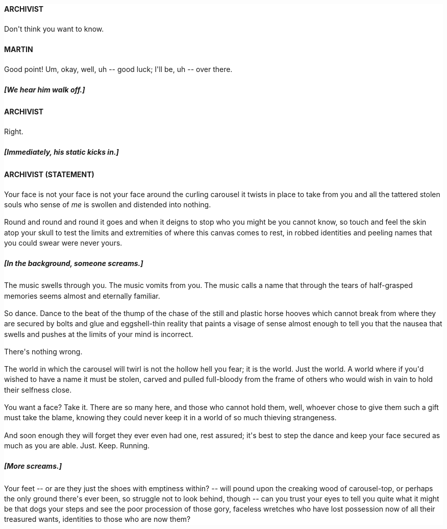 #### ARCHIVIST

Don't think you want to know.

#### MARTIN

Good point! Um, okay, well, uh -- good luck; I'll be, uh -- over there.

##### [We hear him walk off.]

#### ARCHIVIST

Right.

##### [Immediately, his static kicks in.]

#### ARCHIVIST (STATEMENT)

Your face is not your face is not your face around the curling carousel it twists in place to take from you and all the tattered stolen souls who sense of *me* is swollen and distended into nothing.

Round and round and round it goes and when it deigns to stop who you might be you cannot know, so touch and feel the skin atop your skull to test the limits and extremities of where this canvas comes to rest, in robbed identities and peeling names that you could swear were never yours.

##### [In the background, someone screams.]

The music swells through you. The music vomits from you. The music calls a name that through the tears of half-grasped memories seems almost and eternally familiar.

So dance. Dance to the beat of the thump of the chase of the still and plastic horse hooves which cannot break from where they are secured by bolts and glue and eggshell-thin reality that paints a visage of sense almost enough to tell you that the nausea that swells and pushes at the limits of your mind is incorrect.

There's nothing wrong.

The world in which the carousel will twirl is not the hollow hell you fear; it is the world. Just the world. A world where if you'd wished to have a name it must be stolen, carved and pulled full-bloody from the frame of others who would wish in vain to hold their selfness close.

You want a face? Take it. There are so many here, and those who cannot hold them, well, whoever chose to give them such a gift must take the blame, knowing they could never keep it in a world of so much thieving strangeness.

And soon enough they will forget they ever even had one, rest assured; it's best to step the dance and keep your face secured as much as you are able.
Just. Keep. Running.

##### [More screams.]

Your feet -- or are they just the shoes with emptiness within? -- will pound upon the creaking wood of carousel-top, or perhaps the only ground there's ever been, so struggle not to look behind, though -- can you trust your eyes to tell you quite what it might be that dogs your steps and see the poor procession of those gory, faceless wretches who have lost possession now of all their treasured wants, identities to those who are now them?
